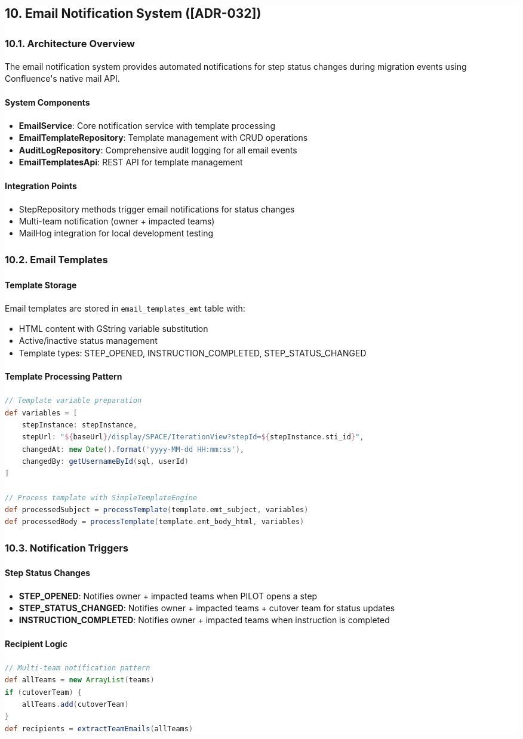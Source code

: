 ## 10. Email Notification System ([ADR-032])

### 10.1. Architecture Overview

The email notification system provides automated notifications for step status changes during migration events using Confluence's native mail API.

#### System Components
- **EmailService**: Core notification service with template processing
- **EmailTemplateRepository**: Template management with CRUD operations  
- **AuditLogRepository**: Comprehensive audit logging for all email events
- **EmailTemplatesApi**: REST API for template management

#### Integration Points
- StepRepository methods trigger email notifications for status changes
- Multi-team notification (owner + impacted teams)
- MailHog integration for local development testing

### 10.2. Email Templates

#### Template Storage
Email templates are stored in `email_templates_emt` table with:
- HTML content with GString variable substitution
- Active/inactive status management
- Template types: STEP_OPENED, INSTRUCTION_COMPLETED, STEP_STATUS_CHANGED

#### Template Processing Pattern
```groovy
// Template variable preparation
def variables = [
    stepInstance: stepInstance,
    stepUrl: "${baseUrl}/display/SPACE/IterationView?stepId=${stepInstance.sti_id}",
    changedAt: new Date().format('yyyy-MM-dd HH:mm:ss'),
    changedBy: getUsernameById(sql, userId)
]

// Process template with SimpleTemplateEngine
def processedSubject = processTemplate(template.emt_subject, variables)
def processedBody = processTemplate(template.emt_body_html, variables)
```

### 10.3. Notification Triggers

#### Step Status Changes
- **STEP_OPENED**: Notifies owner + impacted teams when PILOT opens a step
- **STEP_STATUS_CHANGED**: Notifies owner + impacted teams + cutover team for status updates
- **INSTRUCTION_COMPLETED**: Notifies owner + impacted teams when instruction is completed

#### Recipient Logic
```groovy
// Multi-team notification pattern
def allTeams = new ArrayList(teams)
if (cutoverTeam) {
    allTeams.add(cutoverTeam)
}
def recipients = extractTeamEmails(allTeams)
```
